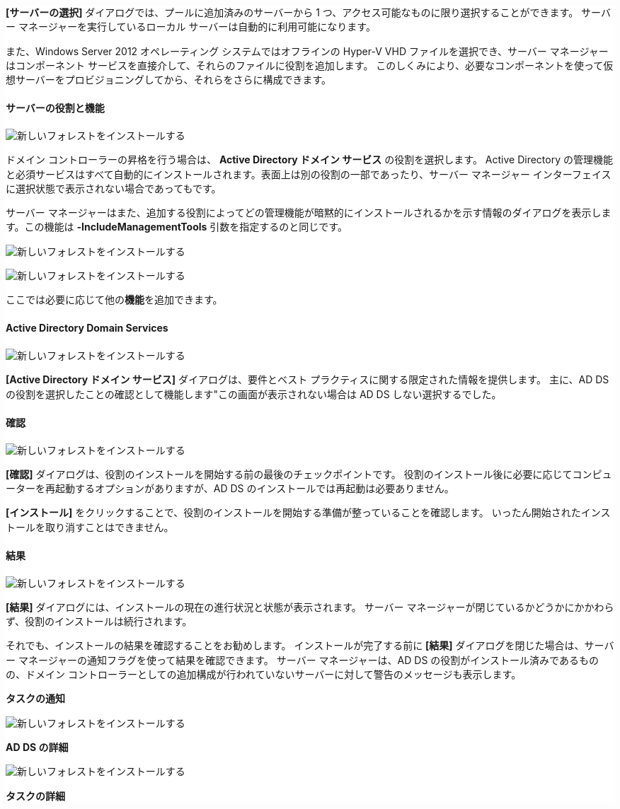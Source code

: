 **[サーバーの選択]** ダイアログでは、プールに追加済みのサーバーから 1 つ、アクセス可能なものに限り選択することができます。 サーバー マネージャーを実行しているローカル サーバーは自動的に利用可能になります。  
  
また、Windows Server 2012 オペレーティング システムではオフラインの Hyper-V VHD ファイルを選択でき、サーバー マネージャーはコンポーネント サービスを直接介して、それらのファイルに役割を追加します。 このしくみにより、必要なコンポーネントを使って仮想サーバーをプロビジョニングしてから、それらをさらに構成できます。  
  
#### <a name="server-roles-and-features"></a>サーバーの役割と機能  
![新しいフォレストをインストールする](media/Install-a-New-Windows-Server-2012-Active-Directory-Forest--Level-200-/ADDS_SMI_TR_SelectServerRoles.png)  
  
ドメイン コントローラーの昇格を行う場合は、 **Active Directory ドメイン サービス** の役割を選択します。 Active Directory の管理機能と必須サービスはすべて自動的にインストールされます。表面上は別の役割の一部であったり、サーバー マネージャー インターフェイスに選択状態で表示されない場合であってもです。  
  
サーバー マネージャーはまた、追加する役割によってどの管理機能が暗黙的にインストールされるかを示す情報のダイアログを表示します。この機能は **-IncludeManagementTools** 引数を指定するのと同じです。  
  
![新しいフォレストをインストールする](media/Install-a-New-Windows-Server-2012-Active-Directory-Forest--Level-200-/ADDS_SMI_TR_AddFeaturesDialog.gif)  
  
![新しいフォレストをインストールする](media/Install-a-New-Windows-Server-2012-Active-Directory-Forest--Level-200-/ADDS_SMI_TR_SelectFeatures.png)  
  
ここでは必要に応じて他の**機能**を追加できます。  
  
#### <a name="active-directory-domain-services"></a>Active Directory Domain Services  
![新しいフォレストをインストールする](media/Install-a-New-Windows-Server-2012-Active-Directory-Forest--Level-200-/ADDS_SMI_TR_ADDSIntro.png)  
  
**[Active Directory ドメイン サービス]** ダイアログは、要件とベスト プラクティスに関する限定された情報を提供します。 主に、AD DS の役割を選択したことの確認として機能します"この画面が表示されない場合は AD DS しない選択するでした。  
  
#### <a name="confirmation"></a>確認  
![新しいフォレストをインストールする](media/Install-a-New-Windows-Server-2012-Active-Directory-Forest--Level-200-/ADDS_SMI_TR_Confirmation.png)  
  
**[確認]** ダイアログは、役割のインストールを開始する前の最後のチェックポイントです。 役割のインストール後に必要に応じてコンピューターを再起動するオプションがありますが、AD DS のインストールでは再起動は必要ありません。  
  
**[インストール]** をクリックすることで、役割のインストールを開始する準備が整っていることを確認します。 いったん開始されたインストールを取り消すことはできません。  
  
#### <a name="results"></a>結果  
![新しいフォレストをインストールする](media/Install-a-New-Windows-Server-2012-Active-Directory-Forest--Level-200-/ADDS_SMI_TR_Results.png)  
  
**[結果]** ダイアログには、インストールの現在の進行状況と状態が表示されます。 サーバー マネージャーが閉じているかどうかにかかわらず、役割のインストールは続行されます。  
  
それでも、インストールの結果を確認することをお勧めします。 インストールが完了する前に **[結果]** ダイアログを閉じた場合は、サーバー マネージャーの通知フラグを使って結果を確認できます。 サーバー マネージャーは、AD DS の役割がインストール済みであるものの、ドメイン コントローラーとしての追加構成が行われていないサーバーに対して警告のメッセージも表示します。  
  
**タスクの通知**  
  
![新しいフォレストをインストールする](media/Install-a-New-Windows-Server-2012-Active-Directory-Forest--Level-200-/ADDS_SMI_TR_TaskNotofications.png)  
  
**AD DS の詳細**  
  
![新しいフォレストをインストールする](media/Install-a-New-Windows-Server-2012-Active-Directory-Forest--Level-200-/ADDS_SMI_TR_ADDSDetails.png)  
  
**タスクの詳細**  
  